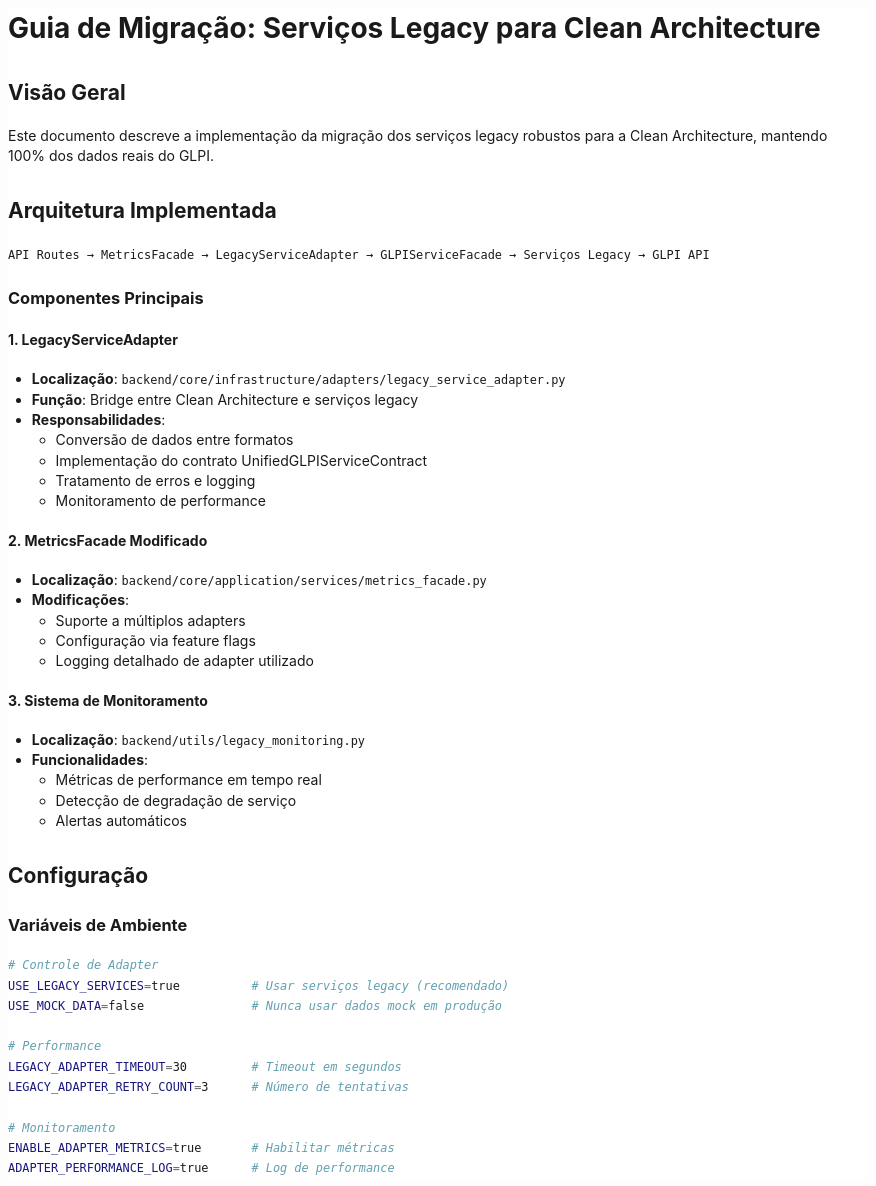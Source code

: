 # Guia de Migração: Serviços Legacy para Clean Architecture

## Visão Geral

Este documento descreve a implementação da migração dos serviços legacy robustos para a Clean Architecture, mantendo 100% dos dados reais do GLPI.

## Arquitetura Implementada

```
API Routes → MetricsFacade → LegacyServiceAdapter → GLPIServiceFacade → Serviços Legacy → GLPI API
```

### Componentes Principais

#### 1. LegacyServiceAdapter
- **Localização**: `backend/core/infrastructure/adapters/legacy_service_adapter.py`
- **Função**: Bridge entre Clean Architecture e serviços legacy
- **Responsabilidades**:
  - Conversão de dados entre formatos
  - Implementação do contrato UnifiedGLPIServiceContract
  - Tratamento de erros e logging
  - Monitoramento de performance

#### 2. MetricsFacade Modificado
- **Localização**: `backend/core/application/services/metrics_facade.py`
- **Modificações**:
  - Suporte a múltiplos adapters
  - Configuração via feature flags
  - Logging detalhado de adapter utilizado

#### 3. Sistema de Monitoramento
- **Localização**: `backend/utils/legacy_monitoring.py`
- **Funcionalidades**:
  - Métricas de performance em tempo real
  - Detecção de degradação de serviço
  - Alertas automáticos

## Configuração

### Variáveis de Ambiente

```bash
# Controle de Adapter
USE_LEGACY_SERVICES=true          # Usar serviços legacy (recomendado)
USE_MOCK_DATA=false               # Nunca usar dados mock em produção

# Performance
LEGACY_ADAPTER_TIMEOUT=30         # Timeout em segundos
LEGACY_ADAPTER_RETRY_COUNT=3      # Número de tentativas

# Monitoramento
ENABLE_ADAPTER_METRICS=true       # Habilitar métricas
ADAPTER_PERFORMANCE_LOG=true      # Log de performance
```
